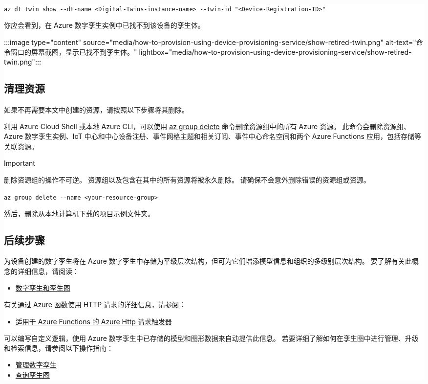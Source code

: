 ```azurecli-interactive
az dt twin show --dt-name <Digital-Twins-instance-name> --twin-id "<Device-Registration-ID>"
```

你应会看到，在 Azure 数字孪生实例中已找不到该设备的孪生体。

:::image type="content" source="media/how-to-provision-using-device-provisioning-service/show-retired-twin.png" alt-text="命令窗口的屏幕截图，显示已找不到孪生体。" lightbox="media/how-to-provision-using-device-provisioning-service/show-retired-twin.png":::

## <a name="clean-up-resources"></a>清理资源

如果不再需要本文中创建的资源，请按照以下步骤将其删除。

利用 Azure Cloud Shell 或本地 Azure CLI，可以使用 [az group delete](/cli/azure/group?view=azure-cli-latest&preserve-view=true#az_group_delete) 命令删除资源组中的所有 Azure 资源。 此命令会删除资源组、Azure 数字孪生实例、IoT 中心和中心设备注册、事件网格主题和相关订阅、事件中心命名空间和两个 Azure Functions 应用，包括存储等关联资源。

> [!IMPORTANT]
> 删除资源组的操作不可逆。 资源组以及包含在其中的所有资源将被永久删除。 请确保不会意外删除错误的资源组或资源。 

```azurecli-interactive
az group delete --name <your-resource-group>
```

然后，删除从本地计算机下载的项目示例文件夹。

## <a name="next-steps"></a>后续步骤

为设备创建的数字孪生将在 Azure 数字孪生中存储为平级层次结构，但可为它们增添模型信息和组织的多级别层次结构。 要了解有关此概念的详细信息，请阅读：

* [数字孪生和孪生图](concepts-twins-graph.md)

有关通过 Azure 函数使用 HTTP 请求的详细信息，请参阅：

* [适用于 Azure Functions 的 Azure Http 请求触发器](../azure-functions/functions-bindings-http-webhook-trigger.md)

可以编写自定义逻辑，使用 Azure 数字孪生中已存储的模型和图形数据来自动提供此信息。 若要详细了解如何在孪生图中进行管理、升级和检索信息，请参阅以下操作指南：

* [管理数字孪生](how-to-manage-twin.md)
* [查询孪生图](how-to-query-graph.md)